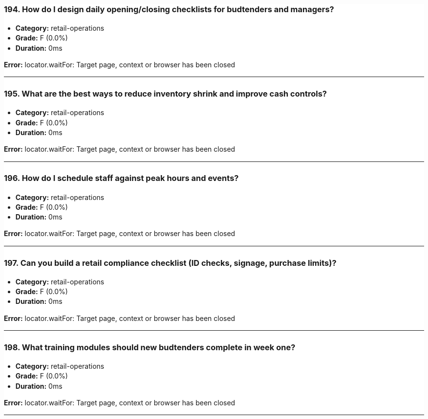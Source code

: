 
### 194. How do I design daily opening/closing checklists for budtenders and managers?

- **Category:** retail-operations
- **Grade:** F (0.0%)
- **Duration:** 0ms

**Error:** locator.waitFor: Target page, context or browser has been closed

---

### 195. What are the best ways to reduce inventory shrink and improve cash controls?

- **Category:** retail-operations
- **Grade:** F (0.0%)
- **Duration:** 0ms

**Error:** locator.waitFor: Target page, context or browser has been closed

---

### 196. How do I schedule staff against peak hours and events?

- **Category:** retail-operations
- **Grade:** F (0.0%)
- **Duration:** 0ms

**Error:** locator.waitFor: Target page, context or browser has been closed

---

### 197. Can you build a retail compliance checklist (ID checks, signage, purchase limits)?

- **Category:** retail-operations
- **Grade:** F (0.0%)
- **Duration:** 0ms

**Error:** locator.waitFor: Target page, context or browser has been closed

---

### 198. What training modules should new budtenders complete in week one?

- **Category:** retail-operations
- **Grade:** F (0.0%)
- **Duration:** 0ms

**Error:** locator.waitFor: Target page, context or browser has been closed

---
